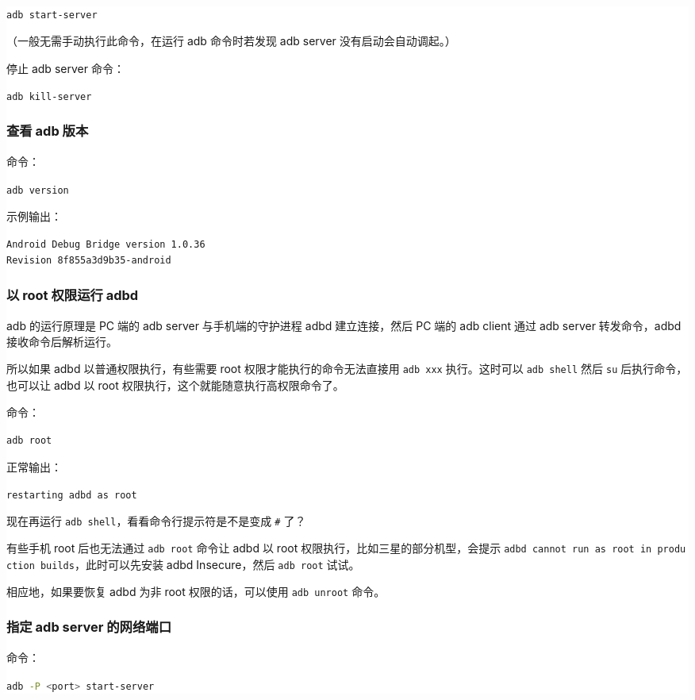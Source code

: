 ```sh
adb start-server
```

（一般无需手动执行此命令，在运行 adb 命令时若发现 adb server 没有启动会自动调起。）

停止 adb server 命令：

```sh
adb kill-server
```

### 查看 adb 版本

命令：

```sh
adb version
```

示例输出：

```sh
Android Debug Bridge version 1.0.36
Revision 8f855a3d9b35-android
```

### 以 root 权限运行 adbd

adb 的运行原理是 PC 端的 adb server 与手机端的守护进程 adbd 建立连接，然后 PC 端的 adb client 通过 adb server 转发命令，adbd 接收命令后解析运行。

所以如果 adbd 以普通权限执行，有些需要 root 权限才能执行的命令无法直接用 `adb xxx` 执行。这时可以 `adb shell` 然后 `su` 后执行命令，也可以让 adbd 以 root 权限执行，这个就能随意执行高权限命令了。

命令：

```sh
adb root
```

正常输出：

```sh
restarting adbd as root
```

现在再运行 `adb shell`，看看命令行提示符是不是变成 `#` 了？

有些手机 root 后也无法通过 `adb root` 命令让 adbd 以 root 权限执行，比如三星的部分机型，会提示 `adbd cannot run as root in production builds`，此时可以先安装 adbd Insecure，然后 `adb root` 试试。

相应地，如果要恢复 adbd 为非 root 权限的话，可以使用 `adb unroot` 命令。

### 指定 adb server 的网络端口

命令：

```sh
adb -P <port> start-server
```
